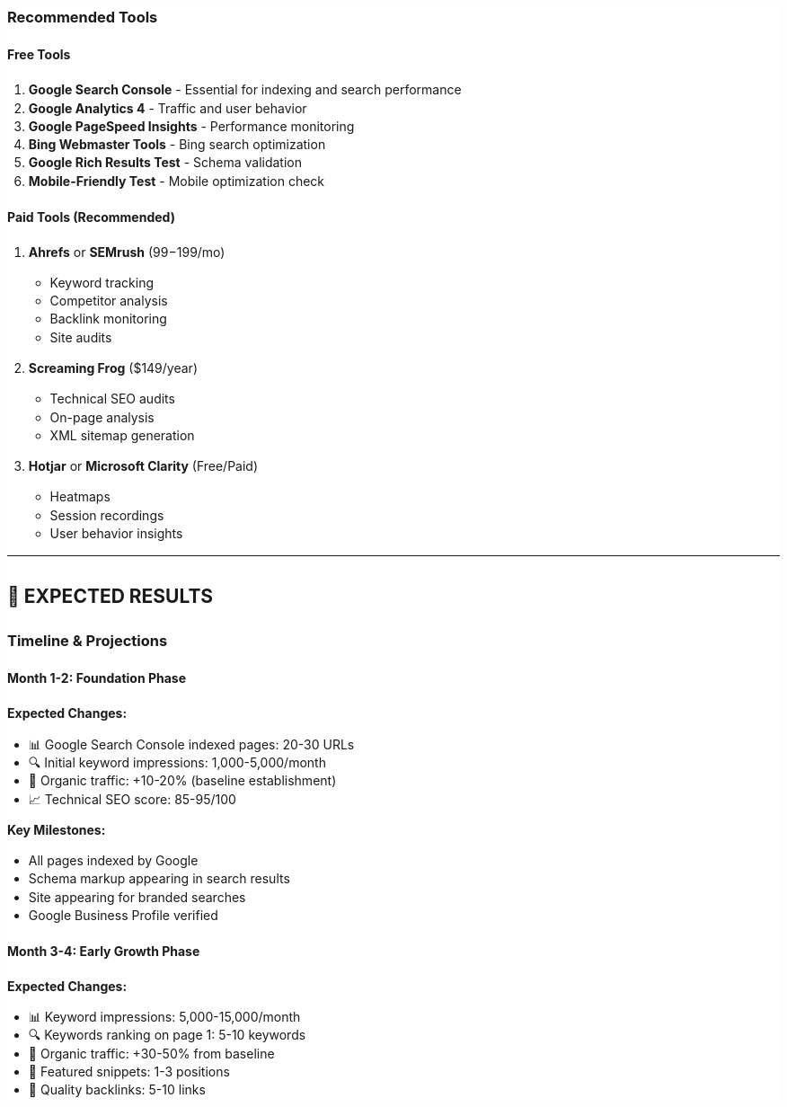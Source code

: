 ### Recommended Tools

#### Free Tools
1. **Google Search Console** - Essential for indexing and search performance
2. **Google Analytics 4** - Traffic and user behavior
3. **Google PageSpeed Insights** - Performance monitoring
4. **Bing Webmaster Tools** - Bing search optimization
5. **Google Rich Results Test** - Schema validation
6. **Mobile-Friendly Test** - Mobile optimization check

#### Paid Tools (Recommended)
1. **Ahrefs** or **SEMrush** ($99-$199/mo)
   - Keyword tracking
   - Competitor analysis
   - Backlink monitoring
   - Site audits

2. **Screaming Frog** ($149/year)
   - Technical SEO audits
   - On-page analysis
   - XML sitemap generation

3. **Hotjar** or **Microsoft Clarity** (Free/Paid)
   - Heatmaps
   - Session recordings
   - User behavior insights

---

## 🎯 EXPECTED RESULTS

### Timeline & Projections

#### Month 1-2: Foundation Phase
**Expected Changes:**
- 📊 Google Search Console indexed pages: 20-30 URLs
- 🔍 Initial keyword impressions: 1,000-5,000/month
- 👥 Organic traffic: +10-20% (baseline establishment)
- 📈 Technical SEO score: 85-95/100

**Key Milestones:**
- All pages indexed by Google
- Schema markup appearing in search results
- Site appearing for branded searches
- Google Business Profile verified

#### Month 3-4: Early Growth Phase
**Expected Changes:**
- 📊 Keyword impressions: 5,000-15,000/month
- 🔍 Keywords ranking on page 1: 5-10 keywords
- 👥 Organic traffic: +30-50% from baseline
- 🎯 Featured snippets: 1-3 positions
- 🔗 Quality backlinks: 5-10 links
